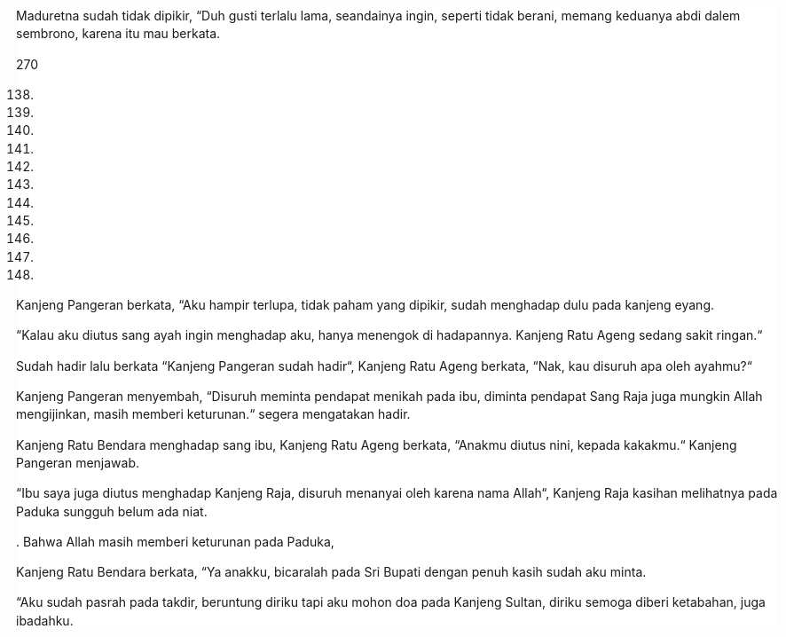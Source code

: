 Maduretna sudah tidak dipikir, “Duh gusti terlalu lama,
seandainya ingin, seperti tidak berani, memang keduanya
abdi dalem sembrono, karena itu mau berkata.

270

 



138.

139.

140.

141.

142.

143.

145.

146.

147.

148.

149.

Kanjeng Pangeran berkata, “Aku hampir terlupa, tidak paham
yang dipikir, sudah menghadap dulu pada kanjeng eyang.

“Kalau aku diutus sang ayah ingin menghadap aku, hanya
menengok di hadapannya. Kanjeng Ratu Ageng sedang sakit
ringan.“

Sudah hadir lalu berkata “Kanjeng Pangeran sudah hadir“,
Kanjeng Ratu Ageng berkata, “Nak, kau disuruh apa oleh
ayahmu?“

Kanjeng Pangeran menyembah, “Disuruh meminta pendapat
menikah pada ibu, diminta pendapat Sang Raja juga
mungkin Allah mengijinkan, masih memberi keturunan.“
segera mengatakan hadir.

Kanjeng Ratu Bendara menghadap sang ibu, Kanjeng Ratu
Ageng berkata, “Anakmu diutus nini, kepada kakakmu.“
Kanjeng Pangeran menjawab.

“Ibu saya juga diutus menghadap Kanjeng Raja, disuruh
menanyai oleh karena nama Allah“, Kanjeng Raja kasihan
melihatnya pada Paduka sungguh belum ada niat.

. Bahwa Allah masih memberi keturunan pada Paduka,

Kanjeng Ratu Bendara berkata, “Ya anakku, bicaralah pada
Sri Bupati dengan penuh kasih sudah aku minta.

“Aku sudah pasrah pada takdir, beruntung diriku tapi aku
mohon doa pada Kanjeng Sultan, diriku semoga diberi
ketabahan, juga ibadahku.

